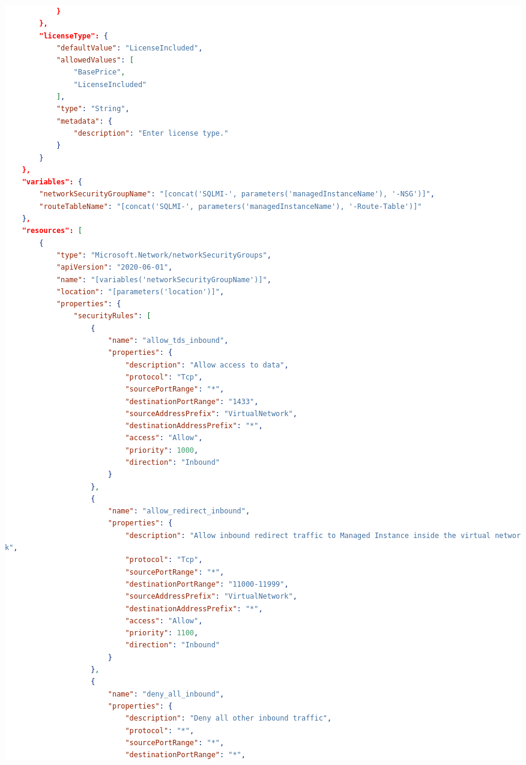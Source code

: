 ```json
            }
        },
        "licenseType": {
            "defaultValue": "LicenseIncluded",
            "allowedValues": [
                "BasePrice",
                "LicenseIncluded"
            ],
            "type": "String",
            "metadata": {
                "description": "Enter license type."
            }
        }
    },
    "variables": {
        "networkSecurityGroupName": "[concat('SQLMI-', parameters('managedInstanceName'), '-NSG')]",
        "routeTableName": "[concat('SQLMI-', parameters('managedInstanceName'), '-Route-Table')]"
    },
    "resources": [
        {
            "type": "Microsoft.Network/networkSecurityGroups",
            "apiVersion": "2020-06-01",
            "name": "[variables('networkSecurityGroupName')]",
            "location": "[parameters('location')]",
            "properties": {
                "securityRules": [
                    {
                        "name": "allow_tds_inbound",
                        "properties": {
                            "description": "Allow access to data",
                            "protocol": "Tcp",
                            "sourcePortRange": "*",
                            "destinationPortRange": "1433",
                            "sourceAddressPrefix": "VirtualNetwork",
                            "destinationAddressPrefix": "*",
                            "access": "Allow",
                            "priority": 1000,
                            "direction": "Inbound"
                        }
                    },
                    {
                        "name": "allow_redirect_inbound",
                        "properties": {
                            "description": "Allow inbound redirect traffic to Managed Instance inside the virtual network",
                            "protocol": "Tcp",
                            "sourcePortRange": "*",
                            "destinationPortRange": "11000-11999",
                            "sourceAddressPrefix": "VirtualNetwork",
                            "destinationAddressPrefix": "*",
                            "access": "Allow",
                            "priority": 1100,
                            "direction": "Inbound"
                        }
                    },
                    {
                        "name": "deny_all_inbound",
                        "properties": {
                            "description": "Deny all other inbound traffic",
                            "protocol": "*",
                            "sourcePortRange": "*",
                            "destinationPortRange": "*",
```